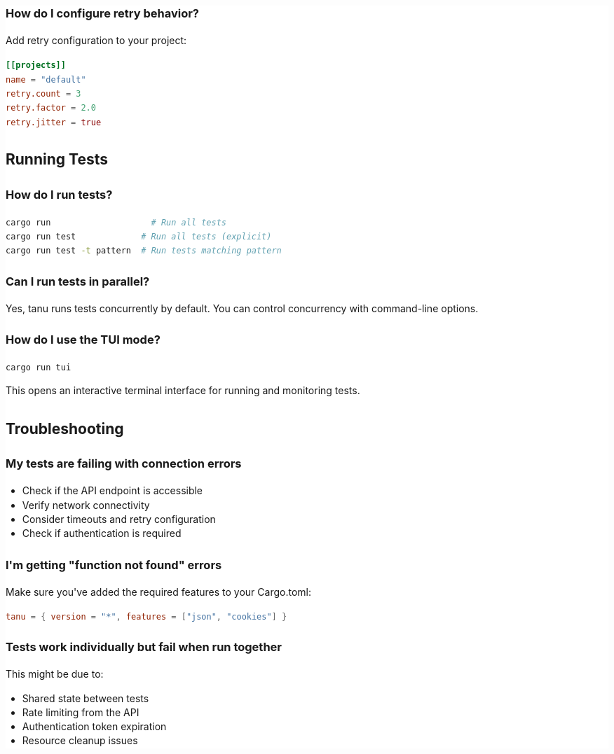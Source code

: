 ### How do I configure retry behavior?
Add retry configuration to your project:
```toml
[[projects]]
name = "default"
retry.count = 3
retry.factor = 2.0
retry.jitter = true
```

## Running Tests

### How do I run tests?
```bash
cargo run                    # Run all tests
cargo run test             # Run all tests (explicit)
cargo run test -t pattern  # Run tests matching pattern
```

### Can I run tests in parallel?
Yes, tanu runs tests concurrently by default. You can control concurrency with command-line options.

### How do I use the TUI mode?
```bash
cargo run tui
```

This opens an interactive terminal interface for running and monitoring tests.

## Troubleshooting

### My tests are failing with connection errors
- Check if the API endpoint is accessible
- Verify network connectivity
- Consider timeouts and retry configuration
- Check if authentication is required

### I'm getting "function not found" errors
Make sure you've added the required features to your Cargo.toml:
```toml
tanu = { version = "*", features = ["json", "cookies"] }
```

### Tests work individually but fail when run together
This might be due to:
- Shared state between tests
- Rate limiting from the API
- Authentication token expiration
- Resource cleanup issues

